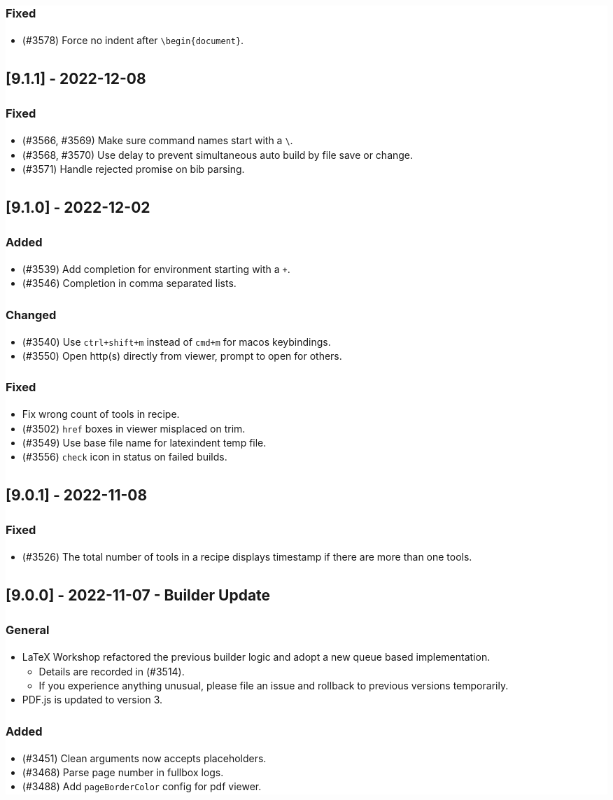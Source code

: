 ### Fixed
- (#3578) Force no indent after `\begin{document}`.

## [9.1.1] - 2022-12-08

### Fixed
- (#3566, #3569) Make sure command names start with a `\`.
- (#3568, #3570) Use delay to prevent simultaneous auto build by file save or change.
- (#3571) Handle rejected promise on bib parsing.

## [9.1.0] - 2022-12-02

### Added
- (#3539) Add completion for environment starting with a `+`.
- (#3546) Completion in comma separated lists.

### Changed
- (#3540) Use `ctrl+shift+m` instead of `cmd+m` for macos keybindings.
- (#3550) Open http(s) directly from viewer, prompt to open for others.

### Fixed
- Fix wrong count of tools in recipe.
- (#3502) `href` boxes in viewer misplaced on trim.
- (#3549) Use base file name for latexindent temp file.
- (#3556) `check` icon in status on failed builds.

## [9.0.1] - 2022-11-08

### Fixed
- (#3526) The total number of tools in a recipe displays timestamp if there are more than one tools.

## [9.0.0] - 2022-11-07 - Builder Update

### General
- LaTeX Workshop refactored the previous builder logic and adopt a new queue based implementation.
  - Details are recorded in (#3514).
  - If you experience anything unusual, please file an issue and rollback to previous versions temporarily.
- PDF.js is updated to version 3.

### Added
- (#3451) Clean arguments now accepts placeholders.
- (#3468) Parse page number in fullbox logs.
- (#3488) Add `pageBorderColor` config for pdf viewer.
